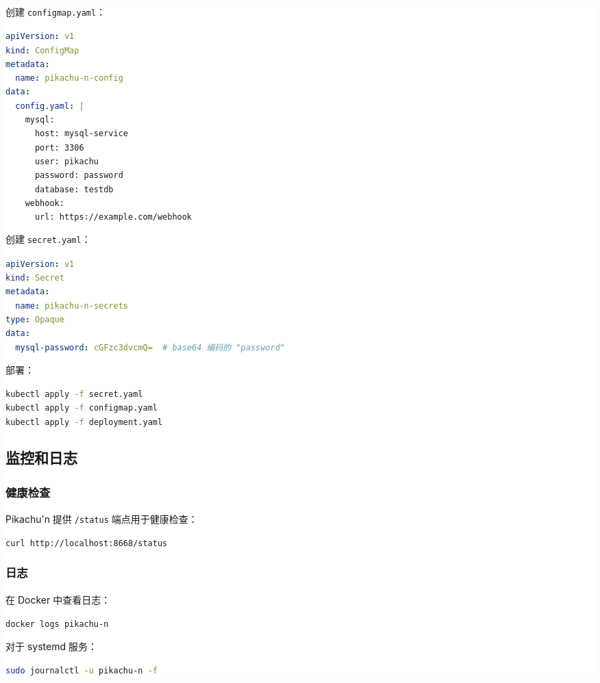 创建 `configmap.yaml`：

```yaml
apiVersion: v1
kind: ConfigMap
metadata:
  name: pikachu-n-config
data:
  config.yaml: |
    mysql:
      host: mysql-service
      port: 3306
      user: pikachu
      password: password
      database: testdb
    webhook:
      url: https://example.com/webhook
```

创建 `secret.yaml`：

```yaml
apiVersion: v1
kind: Secret
metadata:
  name: pikachu-n-secrets
type: Opaque
data:
  mysql-password: cGFzc3dvcmQ=  # base64 编码的 "password"
```

部署：
```bash
kubectl apply -f secret.yaml
kubectl apply -f configmap.yaml
kubectl apply -f deployment.yaml
```

## 监控和日志

### 健康检查

Pikachu'n 提供 `/status` 端点用于健康检查：
```bash
curl http://localhost:8668/status
```

### 日志

在 Docker 中查看日志：
```bash
docker logs pikachu-n
```

对于 systemd 服务：
```bash
sudo journalctl -u pikachu-n -f
```
